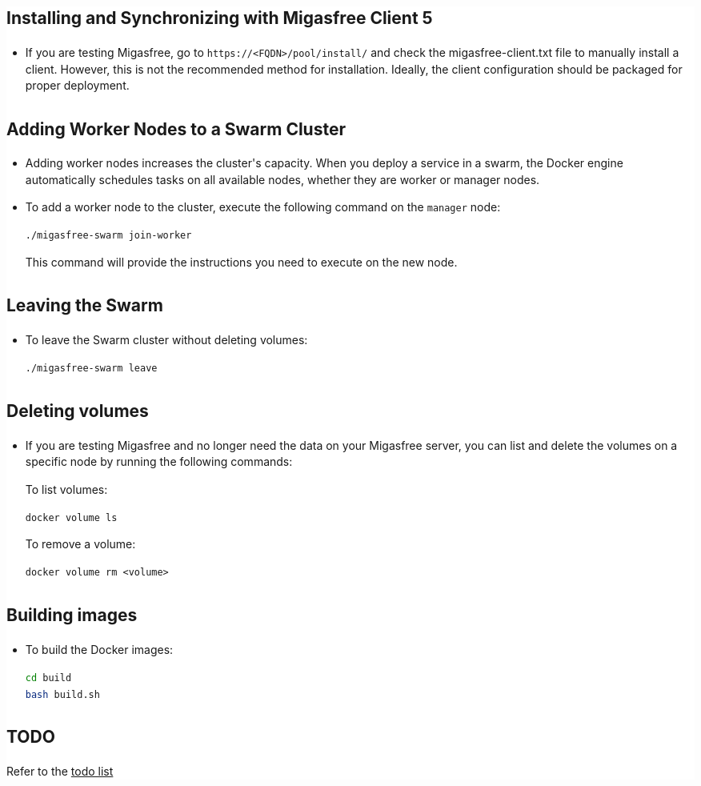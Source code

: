 ## Installing and Synchronizing with Migasfree Client 5

* If you are testing Migasfree, go to `https://<FQDN>/pool/install/` and check the migasfree-client.txt file to manually install a client. However, this is not the recommended method for installation. Ideally, the client configuration should be packaged for proper deployment.

## Adding Worker Nodes to a Swarm Cluster

* Adding worker nodes increases the cluster's capacity. When you deploy a service in a swarm, the Docker engine automatically schedules tasks on all available nodes, whether they are worker or manager nodes.

* To add a worker node to the cluster, execute the following command on the `manager` node:

  ```bash
  ./migasfree-swarm join-worker
  ```

  This command will provide the instructions you need to execute on the new node.


## Leaving the Swarm

* To leave the Swarm cluster without deleting volumes:

  ```bash
  ./migasfree-swarm leave
  ```

## Deleting volumes

* If you are testing Migasfree and no longer need the data on your Migasfree server, you can list and delete the volumes on a specific node by running the following commands:

    To list volumes:

    ```bash
    docker volume ls
    ```

    To remove a volume:

    ```
    docker volume rm <volume>
    ```


## Building images

* To build the Docker images:

  ```bash
  cd build
  bash build.sh
  ```

## TODO

Refer to the [todo list](doc/todo.md)
